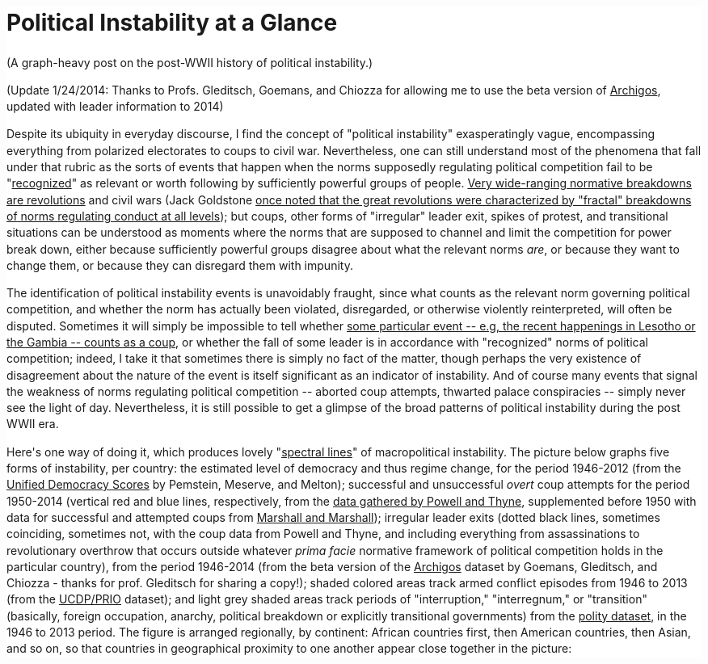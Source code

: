 # Political Instability at a Glance

(A graph-heavy post on the post-WWII history of political instability.)

(Update 1/24/2014: Thanks to Profs. Gleditsch, Goemans, and Chiozza for allowing me to use the beta version of [Archigos](http://www.rochester.edu/college/faculty/hgoemans/data.htm), updated with leader information to 2014)



Despite its ubiquity in everyday discourse, I find the concept of "political instability" exasperatingly vague, encompassing everything from polarized electorates to coups to civil war. Nevertheless, one can still understand most of the phenomena that fall under that rubric as the sorts of events that happen when the norms supposedly regulating political competition fail to be "[recognized](http://papers.ssrn.com/sol3/papers.cfm?abstract_id=2027249)" as relevant or worth following by sufficiently powerful groups of people. [Very wide-ranging normative breakdowns are revolutions](http://abandonedfootnotes.blogspot.com/2015/01/the-revolution-as-drinking-party.html) and civil wars (Jack Goldstone [once noted that the great revolutions were characterized by "fractal" breakdowns of norms regulating conduct at all levels](http://www.annualreviews.org/doi/pdf/10.1146/annurev.polisci.4.1.139@violence.2013.1.issue-1)); but coups, other forms of "irregular" leader exit, spikes of protest, and transitional situations can be understood as moments where the norms that are supposed to channel and limit the competition for power break down, either because sufficiently powerful groups disagree about what the relevant norms *are*, or because they want to change them, or because they can disregard them with impunity.  

The identification of political instability events is unavoidably fraught, since what counts as the relevant norm governing political competition, and whether the norm has actually been violated, disregarded, or otherwise violently reinterpreted, will often be disputed. Sometimes it will simply be impossible to tell whether [some particular event -- e.g, the recent happenings in Lesotho or the Gambia -- counts as a coup](https://dartthrowingchimp.wordpress.com/2015/01/07/schrodingers-coup/), or whether the fall of some leader is in accordance with "recognized" norms of political competition; indeed, I take it that sometimes there is simply no fact of the matter, though perhaps the very existence of disagreement about the nature of the event is itself significant as an indicator of instability. And of course many events that signal the weakness of norms regulating political competition -- aborted coup attempts, thwarted palace conspiracies -- simply never see the light of day. Nevertheless, it is still possible to get a glimpse of the broad patterns of political instability during the post WWII era. 

Here's one way of doing it, which produces lovely "[spectral lines](http://astronomy.swin.edu.au/cosmos/S/Spectral+Line)" of macropolitical instability. The picture below graphs five forms of instability, per country: the estimated level of democracy and thus regime change, for the period 1946-2012 (from the [Unified Democracy Scores](http://www.unified-democracy-scores.org/uds.html) by Pemstein, Meserve, and Melton); successful and unsuccessful *overt* coup attempts for the period 1950-2014 (vertical red and blue lines, respectively, from the [data gathered by Powell and Thyne](http://www.jonathanmpowell.com/coup-detat-dataset.html), supplemented before 1950 with data for successful and attempted coups from [Marshall and Marshall](http://www.systemicpeace.org/inscrdata.html)); irregular leader exits (dotted black lines, sometimes coinciding, sometimes not, with the coup data from Powell and Thyne, and including everything from assassinations to revolutionary overthrow that occurs outside whatever *prima facie* normative framework of political competition holds in the particular country), from the period 1946-2014 (from the beta version of the [Archigos](http://www.rochester.edu/college/faculty/hgoemans/data.htm) dataset by Goemans, Gleditsch, and Chiozza - thanks for prof. Gleditsch for sharing a copy!); shaded colored areas track armed conflict episodes from 1946 to 2013 (from the [UCDP/PRIO](http://www.pcr.uu.se/research/ucdp/datasets/ucdp_prio_armed_conflict_dataset/) dataset); and light grey shaded areas track periods of "interruption," "interregnum," or "transition" (basically, foreign occupation, anarchy, political breakdown or explicitly transitional governments) from the [polity dataset](http://www.systemicpeace.org/inscrdata.html), in the 1946 to 2013 period. The figure is arranged regionally, by continent: African countries first, then American countries, then Asian, and so on, so that countries in geographical proximity to one another appear close together in the picture:  

